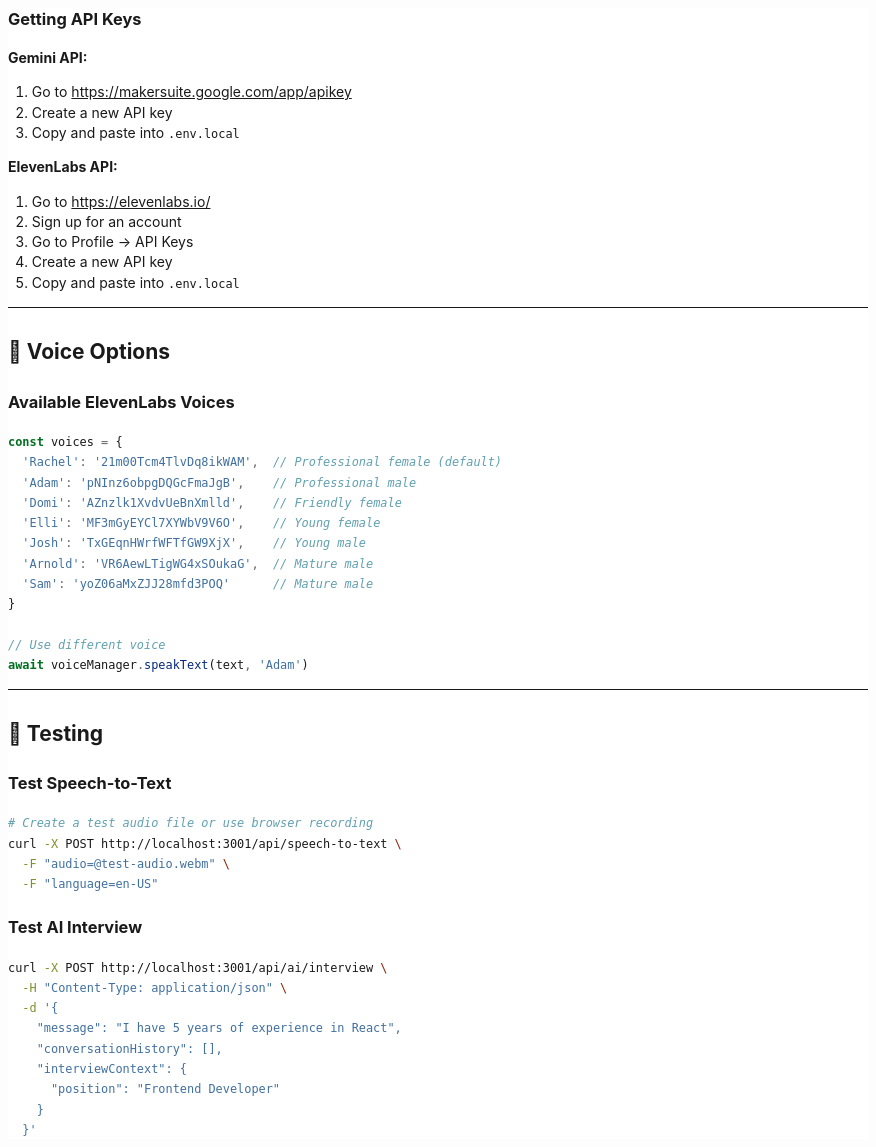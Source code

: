 ### Getting API Keys

**Gemini API:**
1. Go to https://makersuite.google.com/app/apikey
2. Create a new API key
3. Copy and paste into `.env.local`

**ElevenLabs API:**
1. Go to https://elevenlabs.io/
2. Sign up for an account
3. Go to Profile → API Keys
4. Create a new API key
5. Copy and paste into `.env.local`

---

## 🎨 Voice Options

### Available ElevenLabs Voices

```typescript
const voices = {
  'Rachel': '21m00Tcm4TlvDq8ikWAM',  // Professional female (default)
  'Adam': 'pNInz6obpgDQGcFmaJgB',    // Professional male
  'Domi': 'AZnzlk1XvdvUeBnXmlld',    // Friendly female
  'Elli': 'MF3mGyEYCl7XYWbV9V6O',    // Young female
  'Josh': 'TxGEqnHWrfWFTfGW9XjX',    // Young male
  'Arnold': 'VR6AewLTigWG4xSOukaG',  // Mature male
  'Sam': 'yoZ06aMxZJJ28mfd3POQ'      // Mature male
}

// Use different voice
await voiceManager.speakText(text, 'Adam')
```

---

## 🧪 Testing

### Test Speech-to-Text

```bash
# Create a test audio file or use browser recording
curl -X POST http://localhost:3001/api/speech-to-text \
  -F "audio=@test-audio.webm" \
  -F "language=en-US"
```

### Test AI Interview

```bash
curl -X POST http://localhost:3001/api/ai/interview \
  -H "Content-Type: application/json" \
  -d '{
    "message": "I have 5 years of experience in React",
    "conversationHistory": [],
    "interviewContext": {
      "position": "Frontend Developer"
    }
  }'
```
